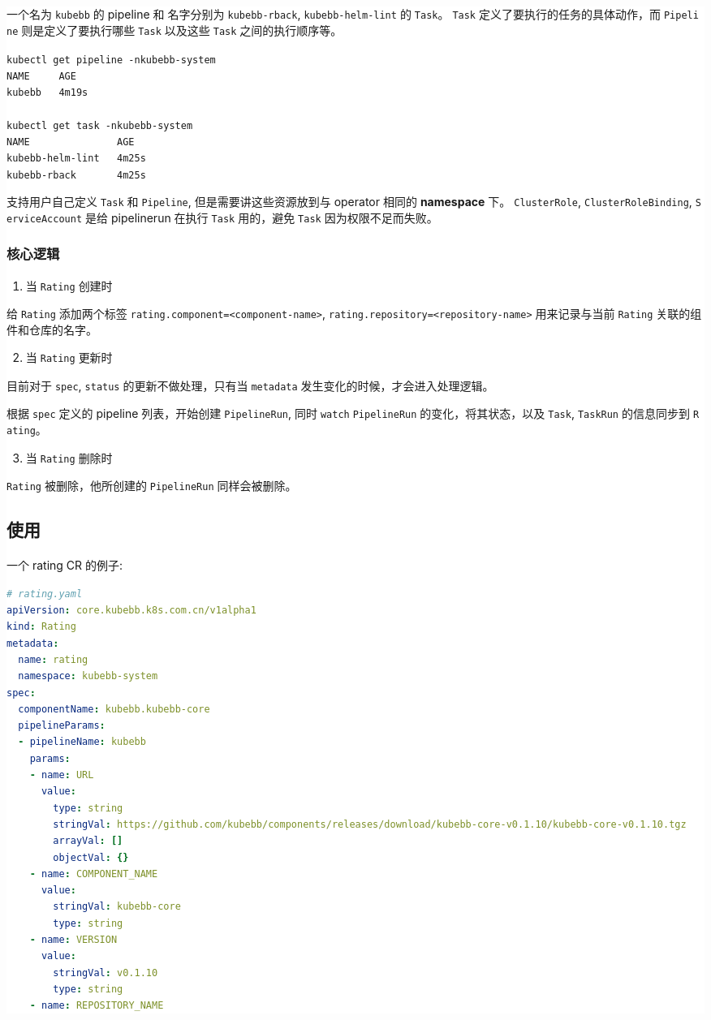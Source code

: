 一个名为 `kubebb` 的 pipeline 和 名字分别为 `kubebb-rback`, `kubebb-helm-lint` 的 `Task`。
`Task` 定义了要执行的任务的具体动作，而 `Pipeline` 则是定义了要执行哪些 `Task` 以及这些 `Task` 之间的执行顺序等。

```shell
kubectl get pipeline -nkubebb-system
NAME     AGE
kubebb   4m19s

kubectl get task -nkubebb-system
NAME               AGE
kubebb-helm-lint   4m25s
kubebb-rback       4m25s
```

支持用户自己定义 `Task` 和 `Pipeline`, 但是需要讲这些资源放到与 operator 相同的 **namespace** 下。
`ClusterRole`, `ClusterRoleBinding`, `ServiceAccount` 是给 pipelinerun 在执行 `Task` 用的，避免 `Task` 因为权限不足而失败。

### 核心逻辑

1. 当 `Rating` 创建时

给 `Rating` 添加两个标签 `rating.component=<component-name>`, `rating.repository=<repository-name>` 用来记录与当前 `Rating` 关联的组件和仓库的名字。

2. 当 `Rating` 更新时

目前对于 `spec`, `status` 的更新不做处理，只有当 `metadata` 发生变化的时候，才会进入处理逻辑。

根据 `spec` 定义的 pipeline 列表，开始创建 `PipelineRun`, 同时 `watch` `PipelineRun` 的变化，将其状态，以及 `Task`, `TaskRun` 的信息同步到 `Rating`。

3. 当 `Rating` 删除时

`Rating` 被删除，他所创建的 `PipelineRun` 同样会被删除。

## 使用

一个 rating CR 的例子:

```yaml
# rating.yaml
apiVersion: core.kubebb.k8s.com.cn/v1alpha1
kind: Rating
metadata:
  name: rating
  namespace: kubebb-system
spec:
  componentName: kubebb.kubebb-core
  pipelineParams:
  - pipelineName: kubebb
    params:
    - name: URL
      value: 
        type: string
        stringVal: https://github.com/kubebb/components/releases/download/kubebb-core-v0.1.10/kubebb-core-v0.1.10.tgz
        arrayVal: []
        objectVal: {}
    - name: COMPONENT_NAME
      value: 
        stringVal: kubebb-core
        type: string
    - name: VERSION
      value: 
        stringVal: v0.1.10
        type: string
    - name: REPOSITORY_NAME
```